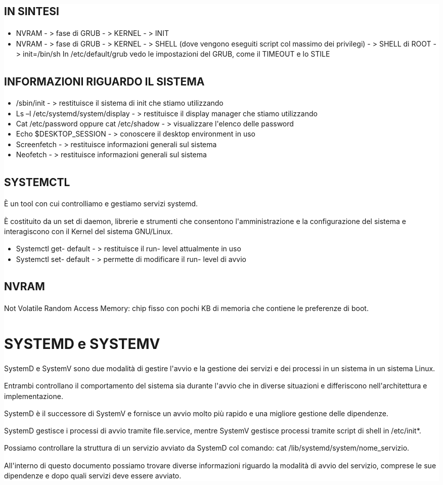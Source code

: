 
## IN SINTESI 

- NVRAM - > fase di GRUB - > KERNEL - > INIT
- NVRAM - > fase di GRUB - > KERNEL - > SHELL (dove vengono eseguiti script col massimo dei privilegi) - > SHELL di ROOT - > init=/bin/sh
In /etc/default/grub vedo le impostazioni del GRUB, come il TIMEOUT e lo STILE


## INFORMAZIONI RIGUARDO IL SISTEMA 

- /sbin/init - > restituisce il sistema di init che stiamo utilizzando
- Ls –l /etc/systemd/system/display - > restituisce il display manager che stiamo utilizzando
- Cat /etc/password oppure cat /etc/shadow - > visualizzare l'elenco delle password
- Echo $DESKTOP_SESSION - > conoscere il desktop environment in uso
- Screenfetch - > restituisce informazioni generali sul sistema
- Neofetch - > restituisce informazioni generali sul sistema

## SYSTEMCTL   

È un tool con cui controlliamo e gestiamo servizi systemd.

È costituito da un set di daemon, librerie e strumenti che consentono l'amministrazione e la configurazione del sistema e interagiscono con il Kernel del sistema GNU/Linux.

- Systemctl get- default - > restituisce il run- level attualmente in uso
- Systemctl set- default - > permette di modificare il run- level di avvio

## NVRAM 

Not Volatile Random Access Memory: chip fisso con pochi KB di memoria che contiene le preferenze di boot.


# SYSTEMD e SYSTEMV 

SystemD e SystemV sono due modalità di gestire l'avvio e la gestione dei servizi e dei processi in un sistema in un sistema Linux.

Entrambi controllano il comportamento del sistema sia durante l'avvio che in diverse situazioni e differiscono nell'architettura e implementazione.

SystemD è il successore di SystemV e fornisce un avvio molto più rapido e una migliore gestione delle dipendenze.

SystemD gestisce i processi di avvio tramite file.service, mentre SystemV gestisce processi tramite script di shell in /etc/init*.

Possiamo controllare la struttura di un servizio avviato da SystemD col comando: cat /lib/systemd/system/nome_servizio.

All'interno di questo documento possiamo trovare diverse informazioni riguardo la modalità di avvio del servizio, comprese le sue dipendenze e dopo quali servizi deve essere avviato.
